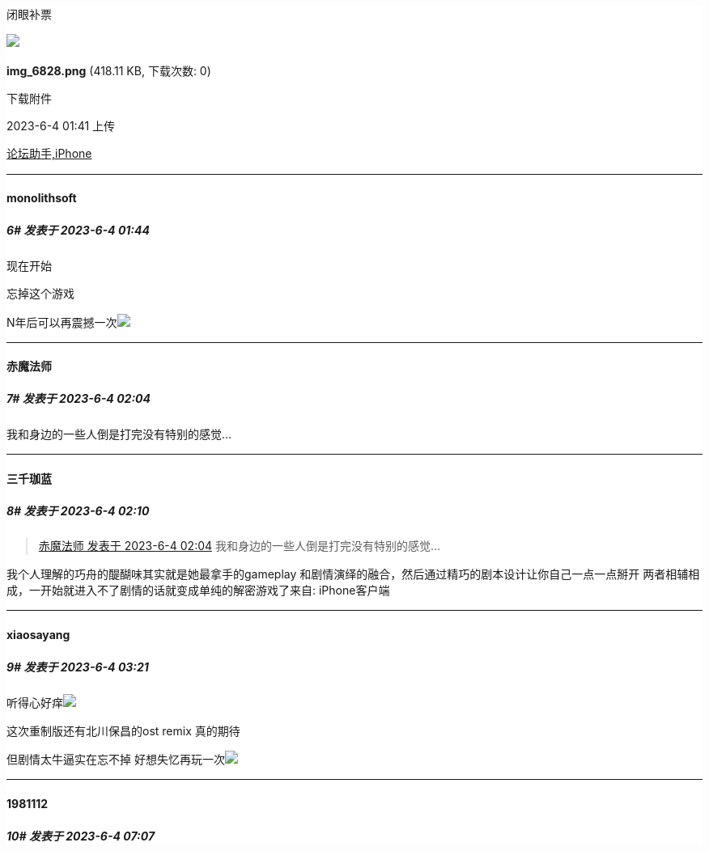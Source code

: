闭眼补票

<img src="https://img.saraba1st.com/forum/202306/04/014111qxnxyqv6jljqjmkd.png" referrerpolicy="no-referrer">

<strong>img_6828.png</strong> (418.11 KB, 下载次数: 0)

下载附件

2023-6-4 01:41 上传

[论坛助手,iPhone](https://bbs.saraba1st.com/2b/forum.php?mod=viewthread&amp;tid=2029836)

*****

####  monolithsoft  
##### 6#       发表于 2023-6-4 01:44

现在开始

忘掉这个游戏

N年后可以再震撼一次<img src="https://static.saraba1st.com/image/smiley/face2017/067.png" referrerpolicy="no-referrer">

*****

####  赤魔法师  
##### 7#       发表于 2023-6-4 02:04

我和身边的一些人倒是打完没有特别的感觉…

*****

####  三千珈蓝  
##### 8#       发表于 2023-6-4 02:10

<blockquote><a href="httphttps://bbs.saraba1st.com/2b/forum.php?mod=redirect&amp;goto=findpost&amp;pid=61109345&amp;ptid=2138287" target="_blank"> 赤魔法师 发表于 2023-6-4 02:04</a> 我和身边的一些人倒是打完没有特别的感觉… </blockquote>
我个人理解的巧舟的醍醐味其实就是她最拿手的gameplay 和剧情演绎的融合，然后通过精巧的剧本设计让你自己一点一点掰开
两者相辅相成，一开始就进入不了剧情的话就变成单纯的解密游戏了来自: iPhone客户端

*****

####  xiaosayang  
##### 9#       发表于 2023-6-4 03:21

听得心好痒<img src="https://static.saraba1st.com/image/smiley/face2017/072.png" referrerpolicy="no-referrer">

这次重制版还有北川保昌的ost remix 真的期待

但剧情太牛逼实在忘不掉 好想失忆再玩一次<img src="https://static.saraba1st.com/image/smiley/face2017/135.png" referrerpolicy="no-referrer">

*****

####  1981112  
##### 10#       发表于 2023-6-4 07:07
